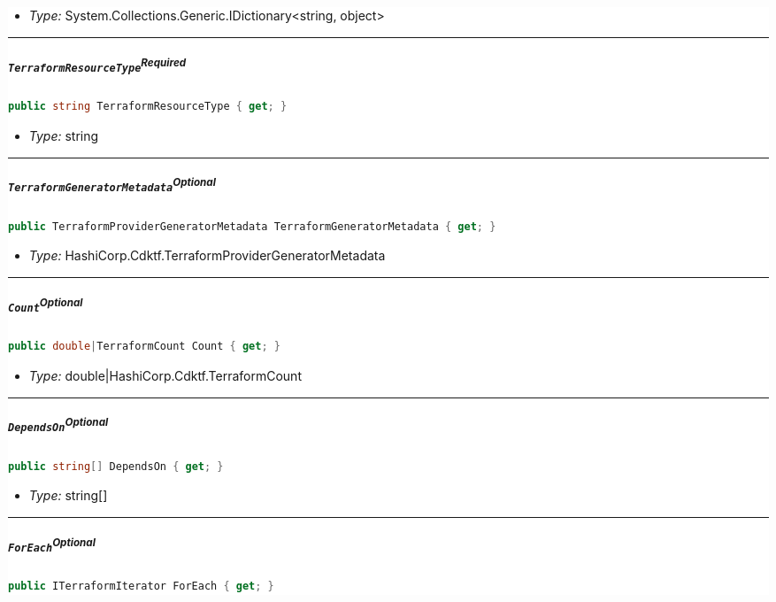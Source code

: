 - *Type:* System.Collections.Generic.IDictionary<string, object>

---

##### `TerraformResourceType`<sup>Required</sup> <a name="TerraformResourceType" id="@cdktf/provider-digitalocean.dataDigitaloceanRecord.DataDigitaloceanRecord.property.terraformResourceType"></a>

```csharp
public string TerraformResourceType { get; }
```

- *Type:* string

---

##### `TerraformGeneratorMetadata`<sup>Optional</sup> <a name="TerraformGeneratorMetadata" id="@cdktf/provider-digitalocean.dataDigitaloceanRecord.DataDigitaloceanRecord.property.terraformGeneratorMetadata"></a>

```csharp
public TerraformProviderGeneratorMetadata TerraformGeneratorMetadata { get; }
```

- *Type:* HashiCorp.Cdktf.TerraformProviderGeneratorMetadata

---

##### `Count`<sup>Optional</sup> <a name="Count" id="@cdktf/provider-digitalocean.dataDigitaloceanRecord.DataDigitaloceanRecord.property.count"></a>

```csharp
public double|TerraformCount Count { get; }
```

- *Type:* double|HashiCorp.Cdktf.TerraformCount

---

##### `DependsOn`<sup>Optional</sup> <a name="DependsOn" id="@cdktf/provider-digitalocean.dataDigitaloceanRecord.DataDigitaloceanRecord.property.dependsOn"></a>

```csharp
public string[] DependsOn { get; }
```

- *Type:* string[]

---

##### `ForEach`<sup>Optional</sup> <a name="ForEach" id="@cdktf/provider-digitalocean.dataDigitaloceanRecord.DataDigitaloceanRecord.property.forEach"></a>

```csharp
public ITerraformIterator ForEach { get; }
```
